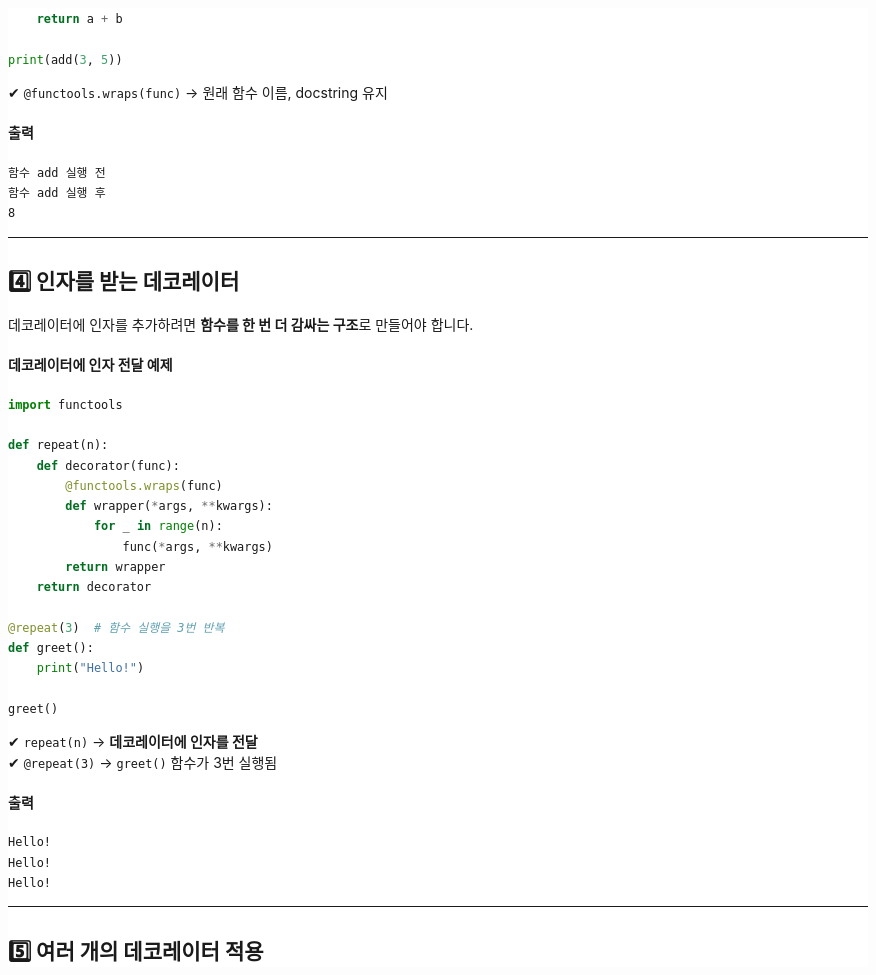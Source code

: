 ```python
    return a + b

print(add(3, 5))
```
✔ `@functools.wraps(func)` → 원래 함수 이름, docstring 유지  

#### 출력
```
함수 add 실행 전
함수 add 실행 후
8
```

---

## 4️⃣ 인자를 받는 데코레이터

데코레이터에 인자를 추가하려면 **함수를 한 번 더 감싸는 구조**로 만들어야 합니다.

#### 데코레이터에 인자 전달 예제
```python
import functools

def repeat(n):
    def decorator(func):
        @functools.wraps(func)
        def wrapper(*args, **kwargs):
            for _ in range(n):
                func(*args, **kwargs)
        return wrapper
    return decorator

@repeat(3)  # 함수 실행을 3번 반복
def greet():
    print("Hello!")

greet()
```
✔ `repeat(n)` → **데코레이터에 인자를 전달**  
✔ `@repeat(3)` → `greet()` 함수가 3번 실행됨  

#### 출력
```
Hello!
Hello!
Hello!
```

---

## 5️⃣ 여러 개의 데코레이터 적용
